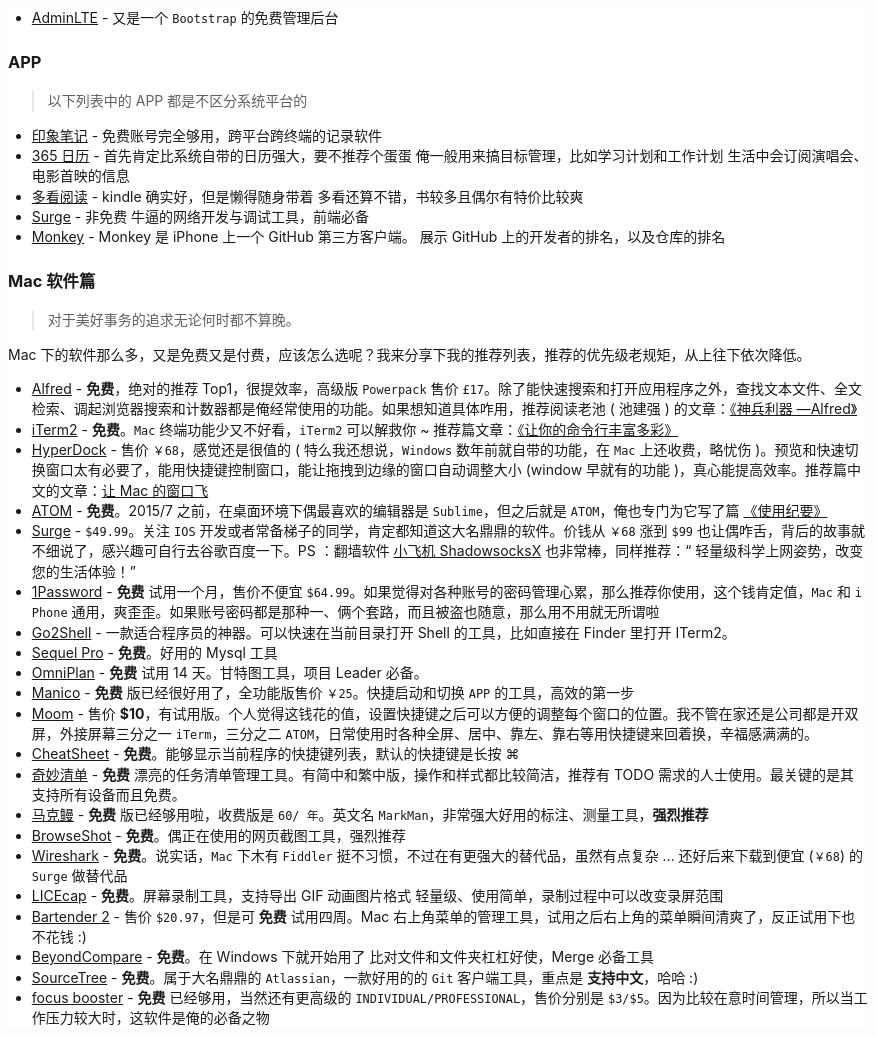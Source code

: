 * [AdminLTE](https://github.com/almasaeed2010/AdminLTE/) - 又是一个 `Bootstrap`
  的免费管理后台

### APP

> 以下列表中的 APP 都是不区分系统平台的

* [印象笔记](https://www.yinxiang.com/) - 免费账号完全够用，跨平台跨终端的记录软件
* [365 日历](http://www.365rili.com/) - 首先肯定比系统自带的日历强大，要不推荐个蛋蛋 俺一般用来搞目标管理，比如学习计划和工作计划 生活中会订阅演唱会、电影首映的信息
* [多看阅读](http://www.duokan.com/) - kindle 确实好，但是懒得随身带着 多看还算不错，书较多且偶尔有特价比较爽
* [Surge](https://itunes.apple.com/cn/app/surge-web-developer-tool-proxy/id1040100637?mt=8&v0=WWW-GCCN-ITSTOP100-PAIDAPPS&l=&ign-mpt=uo%3D4) -
  非免费 牛逼的网络开发与调试工具，前端必备
* [Monkey](https://github.com/coderyi/Monkey) - Monkey 是 iPhone 上一个 GitHub
  第三方客户端。 展示 GitHub 上的开发者的排名，以及仓库的排名

### Mac 软件篇

> 对于美好事务的追求无论何时都不算晚。

Mac 下的软件那么多，又是免费又是付费，应该怎么选呢？我来分享下我的推荐列表，推荐的优先级老规矩，从上往下依次降低。

* [Alfred](https://www.alfredapp.com/) - **免费**，绝对的推荐 Top1，很提效率，高级版 `Powerpack` 售价 `£17`。除了能快速搜索和打开应用程序之外，查找文本文件、全文检索、调起浏览器搜索和计数器都是俺经常使用的功能。如果想知道具体咋用，推荐阅读老池 ( 池建强 ) 的文章：[《神兵利器 —Alfred》](http://www.cnblogs.com/chijianqiang/p/alfred.html)
* [iTerm2](http://www.iterm2.com/) - **免费**。`Mac` 终端功能少又不好看，`iTerm2` 可以解救你 ~ 推荐篇文章：[《让你的命令行丰富多彩》](http://swiftcafe.io/2015/07/25/iterm/?hmsr=toutiao.io&utm_medium=toutiao.io&utm_source=toutiao.io)
* [HyperDock](https://bahoom.com/hyperdock/) - 售价 `￥68`，感觉还是很值的 ( 特么我还想说，`Windows` 数年前就自带的功能，在 `Mac` 上还收费，略忧伤 )。预览和快速切换窗口太有必要了，能用快捷键控制窗口，能让拖拽到边缘的窗口自动调整大小
  (window 早就有的功能 )，真心能提高效率。推荐篇中文的文章：[让 Mac 的窗口飞](http://www.cnblogs.com/ider/p/let-mac-window-fly-with-hyperdock.html)
* [ATOM](https://atom.io) - **免费**。2015/7 之前，在桌面环境下偶最喜欢的编辑器是 `Sublime`，但之后就是 `ATOM`，俺也专门为它写了篇
  [《使用纪要》](https://github.com/nieweidong/learn-atom)
* [Surge](https://itunes.apple.com/us/app/surge-web-developer-tool-proxy/id1040100637) -
  `$49.99`。关注 `IOS` 开发或者常备梯子的同学，肯定都知道这大名鼎鼎的软件。价钱从 `￥68` 涨到 `$99` 也让偶咋舌，背后的故事就不细说了，感兴趣可自行去谷歌百度一下。PS ：翻墙软件 [小飞机 ShadowsocksX](https://shadowsocks.com/) 也非常棒，同样推荐：“ 轻量级科学上网姿势，改变您的生活体验！”
* [1Password](https://1password.com/) - **免费** 试用一个月，售价不便宜
  `$64.99`。如果觉得对各种账号的密码管理心累，那么推荐你使用，这个钱肯定值，`Mac` 和 `iPhone` 通用，爽歪歪。如果账号密码都是那种一、俩个套路，而且被盗也随意，那么用不用就无所谓啦
* [Go2Shell](http://zipzapmac.com/Go2Shell) - 一款适合程序员的神器。可以快速在当前目录打开 Shell 的工具，比如直接在 Finder 里打开 ITerm2。
* [Sequel Pro](http://www.sequelpro.com) - **免费**。好用的 Mysql 工具
* [OmniPlan](https://www.omnigroup.com/omniplan/) - **免费** 试用 14 天。甘特图工具，项目 Leader 必备。
* [Manico](http://manico.im/) - **免费** 版已经很好用了，全功能版售价 `￥25`。快捷启动和切换 `APP` 的工具，高效的第一步
* [Moom](http://manytricks.com/moom/) - 售价 **$10**，有试用版。个人觉得这钱花的值，设置快捷键之后可以方便的调整每个窗口的位置。我不管在家还是公司都是开双屏，外接屏幕三分之一 `iTerm`，三分之二 `ATOM`，日常使用时各种全屏、居中、靠左、靠右等用快捷键来回着换，辛福感满满的。
* [CheatSheet](https://www.mediaatelier.com/CheatSheet/) - **免费**。能够显示当前程序的快捷键列表，默认的快捷键是长按 ⌘
* [奇妙清单](https://www.wunderlist.com/zh/) - **免费** 漂亮的任务清单管理工具。有简中和繁中版，操作和样式都比较简洁，推荐有 TODO 需求的人士使用。最关键的是其支持所有设备而且免费。
* [马克鳗](http://www.getmarkman.com/) - **免费** 版已经够用啦，收费版是 `60/ 年`。英文名 `MarkMan`，非常强大好用的标注、测量工具，**强烈推荐**
* [BrowseShot](https://itunes.apple.com/cn/app/browseshot/id615916400) - **免费**。偶正在使用的网页截图工具，强烈推荐
* [Wireshark](https://www.wireshark.org/) - **免费**。说实话，`Mac` 下木有
  `Fiddler` 挺不习惯，不过在有更强大的替代品，虽然有点复杂 ... 还好后来下载到便宜 (`￥68`) 的 `Surge` 做替代品
* [LICEcap](http://www.cockos.com/licecap/) - **免费**。屏幕录制工具，支持导出
  GIF 动画图片格式 轻量级、使用简单，录制过程中可以改变录屏范围
* [Bartender 2](https://www.macbartender.com/) - 售价 `$20.97`，但是可 **免费**
  试用四周。Mac 右上角菜单的管理工具，试用之后右上角的菜单瞬间清爽了，反正试用下也不花钱 :)
* [BeyondCompare](http://www.scootersoftware.com) - **免费**。在 Windows 下就开始用了 比对文件和文件夹杠杠好使，Merge 必备工具
* [SourceTree](https://www.sourcetreeapp.com/) - **免费**。属于大名鼎鼎的
  `Atlassian`，一款好用的的 `Git` 客户端工具，重点是 **支持中文**，哈哈 :)
* [focus booster](https://www.focusboosterapp.com/) - **免费** 已经够用，当然还有更高级的 `INDIVIDUAL/PROFESSIONAL`，售价分别是 `$3/$5`。因为比较在意时间管理，所以当工作压力较大时，这软件是俺的必备之物
